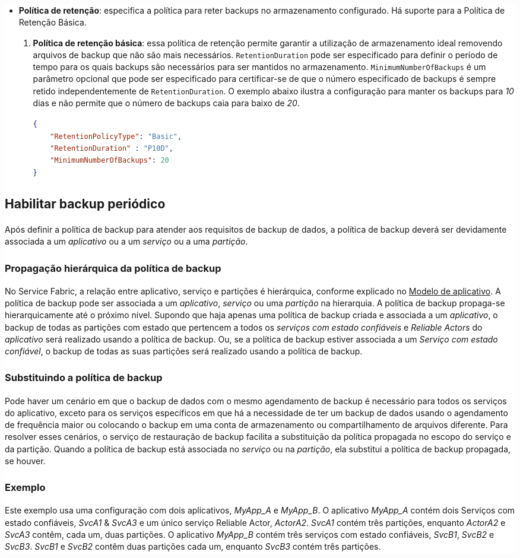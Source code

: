* **Política de retenção**: especifica a política para reter backups no armazenamento configurado. Há suporte para a Política de Retenção Básica.
    1. **Política de retenção básica**: essa política de retenção permite garantir a utilização de armazenamento ideal removendo arquivos de backup que não são mais necessários. `RetentionDuration` pode ser especificado para definir o período de tempo para os quais backups são necessários para ser mantidos no armazenamento. `MinimumNumberOfBackups` é um parâmetro opcional que pode ser especificado para certificar-se de que o número especificado de backups é sempre retido independentemente de `RetentionDuration`. O exemplo abaixo ilustra a configuração para manter os backups para _10_ dias e não permite que o número de backups caia para baixo de _20_.

        ```json
        {
            "RetentionPolicyType": "Basic",
            "RetentionDuration" : "P10D",
            "MinimumNumberOfBackups": 20
        }
        ```

## <a name="enable-periodic-backup"></a>Habilitar backup periódico
Após definir a política de backup para atender aos requisitos de backup de dados, a política de backup deverá ser devidamente associada a um _aplicativo_ ou a um _serviço_ ou a uma _partição_.

### <a name="hierarchical-propagation-of-backup-policy"></a>Propagação hierárquica da política de backup
No Service Fabric, a relação entre aplicativo, serviço e partições é hierárquica, conforme explicado no [Modelo de aplicativo](./service-fabric-application-model.md). A política de backup pode ser associada a um _aplicativo_, _serviço_ ou uma _partição_ na hierarquia. A política de backup propaga-se hierarquicamente até o próximo nível. Supondo que haja apenas uma política de backup criada e associada a um _aplicativo_, o backup de todas as partições com estado que pertencem a todos os _serviços com estado confiáveis_ e _Reliable Actors_ do _aplicativo_ será realizado usando a política de backup. Ou, se a política de backup estiver associada a um _Serviço com estado confiável_, o backup de todas as suas partições será realizado usando a política de backup.

### <a name="overriding-backup-policy"></a>Substituindo a política de backup
Pode haver um cenário em que o backup de dados com o mesmo agendamento de backup é necessário para todos os serviços do aplicativo, exceto para os serviços específicos em que há a necessidade de ter um backup de dados usando o agendamento de frequência maior ou colocando o backup em uma conta de armazenamento ou compartilhamento de arquivos diferente. Para resolver esses cenários, o serviço de restauração de backup facilita a substituição da política propagada no escopo do serviço e da partição. Quando a política de backup está associada no _serviço_ ou na _partição_, ela substitui a política de backup propagada, se houver.

### <a name="example"></a>Exemplo

Este exemplo usa uma configuração com dois aplicativos, _MyApp_A_ e _MyApp_B_. O aplicativo _MyApp_A_ contém dois Serviços com estado confiáveis, _SvcA1_ & _SvcA3_ e um único serviço Reliable Actor, _ActorA2_. _SvcA1_ contém três partições, enquanto _ActorA2_ e _SvcA3_ contêm, cada um, duas partições.  O aplicativo _MyApp_B_ contém três serviços com estado confiáveis, _SvcB1_, _SvcB2_ e _SvcB3_. _SvcB1_ e _SvcB2_ contêm duas partições cada um, enquanto _SvcB3_ contém três partições.
